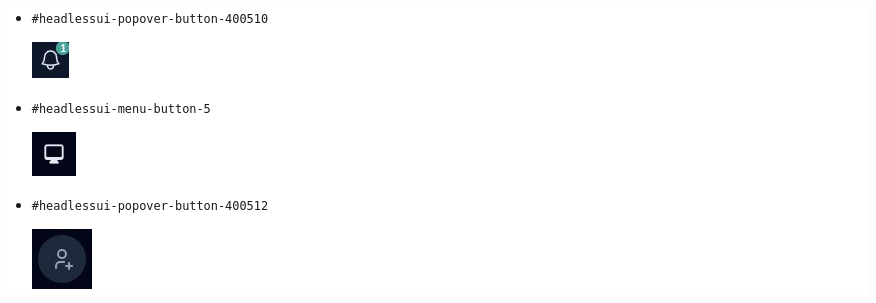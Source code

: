 - `#headlessui-popover-button-400510`

	![screenshot](screenshots/42-0.jpg)
- `#headlessui-menu-button-5`

	![screenshot](screenshots/43-0.jpg)
- `#headlessui-popover-button-400512`

	![screenshot](screenshots/44-0.jpg)

